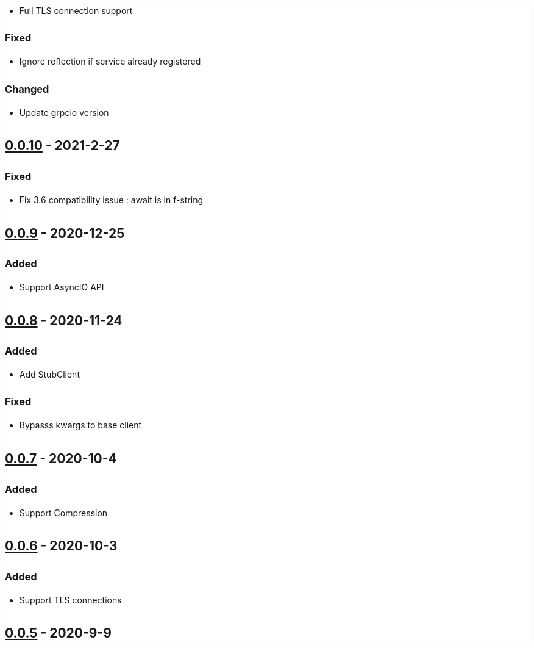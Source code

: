 - Full TLS connection support

### Fixed

- Ignore reflection if service already registered

### Changed

- Update grpcio version

## [0.0.10](https://github.com/spaceone-dev/grpc_requests/releases/tag/v0.0.10) - 2021-2-27

### Fixed

- Fix 3.6 compatibility issue : await is in f-string

## [0.0.9](https://github.com/spaceone-dev/grpc_requests/releases/tag/v0.0.9) - 2020-12-25

### Added

- Support AsyncIO API

## [0.0.8](https://github.com/spaceone-dev/grpc_requests/releases/tag/0.0.8) - 2020-11-24

### Added

- Add StubClient

### Fixed

- Bypasss kwargs to base client

## [0.0.7](https://github.com/spaceone-dev/grpc_requests/releases/tag/v0.0.7) - 2020-10-4

### Added

- Support Compression

## [0.0.6](https://github.com/spaceone-dev/grpc_requests/releases/tag/v0.0.6) - 2020-10-3

### Added

- Support TLS connections

## [0.0.5](https://github.com/spaceone-dev/grpc_requests/releases/tag/v0.0.5) - 2020-9-9
